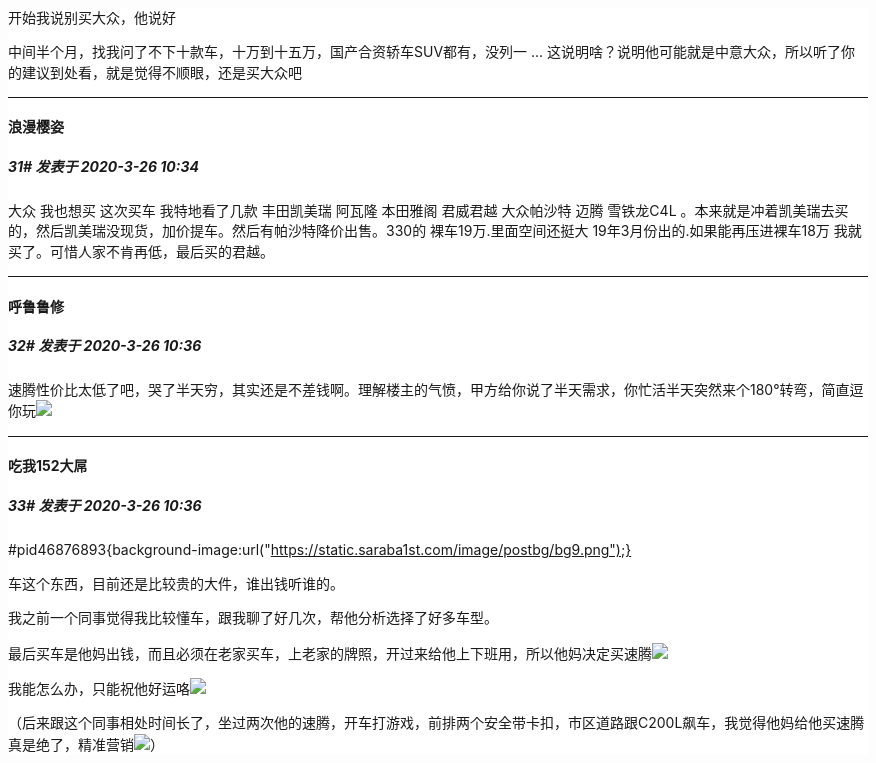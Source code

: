 开始我说别买大众，他说好

中间半个月，找我问了不下十款车，十万到十五万，国产合资轿车SUV都有，没列一 ...</blockquote>
这说明啥？说明他可能就是中意大众，所以听了你的建议到处看，就是觉得不顺眼，还是买大众吧







*****

####  浪漫樱姿  
##### 31#       发表于 2020-3-26 10:34




大众 我也想买 这次买车 我特地看了几款 丰田凯美瑞 阿瓦隆 本田雅阁 君威君越 大众帕沙特 迈腾 雪铁龙C4L 。本来就是冲着凯美瑞去买的，然后凯美瑞没现货，加价提车。然后有帕沙特降价出售。330的 裸车19万.里面空间还挺大 19年3月份出的.如果能再压进裸车18万 我就买了。可惜人家不肯再低，最后买的君越。







*****

####  呼鲁鲁修  
##### 32#       发表于 2020-3-26 10:36




速腾性价比太低了吧，哭了半天穷，其实还是不差钱啊。理解楼主的气愤，甲方给你说了半天需求，你忙活半天突然来个180°转弯，简直逗你玩<img src="https://static.saraba1st.com/image/smiley/face2017/066.png" referrerpolicy="no-referrer">







*****

####  吃我152大屌  
##### 33#       发表于 2020-3-26 10:36


#pid46876893{background-image:url("https://static.saraba1st.com/image/postbg/bg9.png");}

车这个东西，目前还是比较贵的大件，谁出钱听谁的。


我之前一个同事觉得我比较懂车，跟我聊了好几次，帮他分析选择了好多车型。

最后买车是他妈出钱，而且必须在老家买车，上老家的牌照，开过来给他上下班用，所以他妈决定买速腾<img src="https://static.saraba1st.com/image/smiley/face2017/001.png" referrerpolicy="no-referrer">


我能怎么办，只能祝他好运咯<img src="https://static.saraba1st.com/image/smiley/face2017/067.png" referrerpolicy="no-referrer">



（后来跟这个同事相处时间长了，坐过两次他的速腾，开车打游戏，前排两个安全带卡扣，市区道路跟C200L飙车，我觉得他妈给他买速腾真是绝了，精准营销<img src="https://static.saraba1st.com/image/smiley/face2017/067.png" referrerpolicy="no-referrer">）
